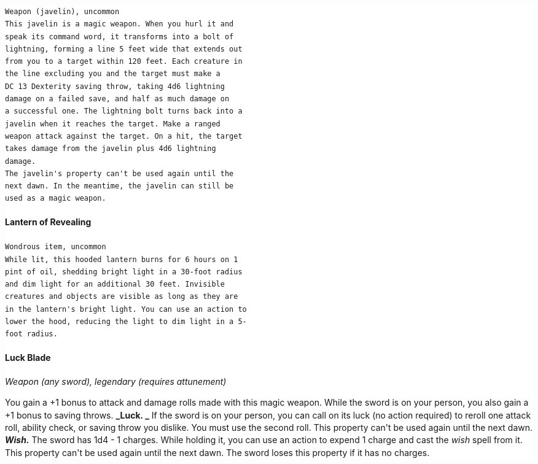 ```
Weapon (javelin), uncommon
This javelin is a magic weapon. When you hurl it and
speak its command word, it transforms into a bolt of
lightning, forming a line 5 feet wide that extends out
from you to a target within 120 feet. Each creature in
the line excluding you and the target must make a
DC 13 Dexterity saving throw, taking 4d6 lightning
damage on a failed save, and half as much damage on
a successful one. The lightning bolt turns back into a
javelin when it reaches the target. Make a ranged
weapon attack against the target. On a hit, the target
takes damage from the javelin plus 4d6 lightning
damage.
The javelin's property can't be used again until the
next dawn. In the meantime, the javelin can still be
used as a magic weapon.
```
#### Lantern of Revealing

```
Wondrous item, uncommon
While lit, this hooded lantern burns for 6 hours on 1
pint of oil, shedding bright light in a 30-foot radius
and dim light for an additional 30 feet. Invisible
creatures and objects are visible as long as they are
in the lantern's bright light. You can use an action to
lower the hood, reducing the light to dim light in a 5-
foot radius.
```

#### Luck Blade

_Weapon (any sword), legendary (requires
attunement)_

You gain a +1 bonus to attack and damage rolls
made with this magic weapon. While the sword is on
your person, you also gain a +1 bonus to saving
throws.
**_Luck.
_** If the sword is on your person, you can call
on its luck (no action required) to reroll one attack
roll, ability check, or saving throw you dislike. You
must use the second roll. This property can't be used
again until the next dawn.
**_Wish._** The sword has 1d4 - 1 charges. While
holding it, you can use an action to expend 1 charge
and cast the
 _wish_ spell from it. This property can't be
used again until the next dawn. The sword loses this
property if it has no charges.
